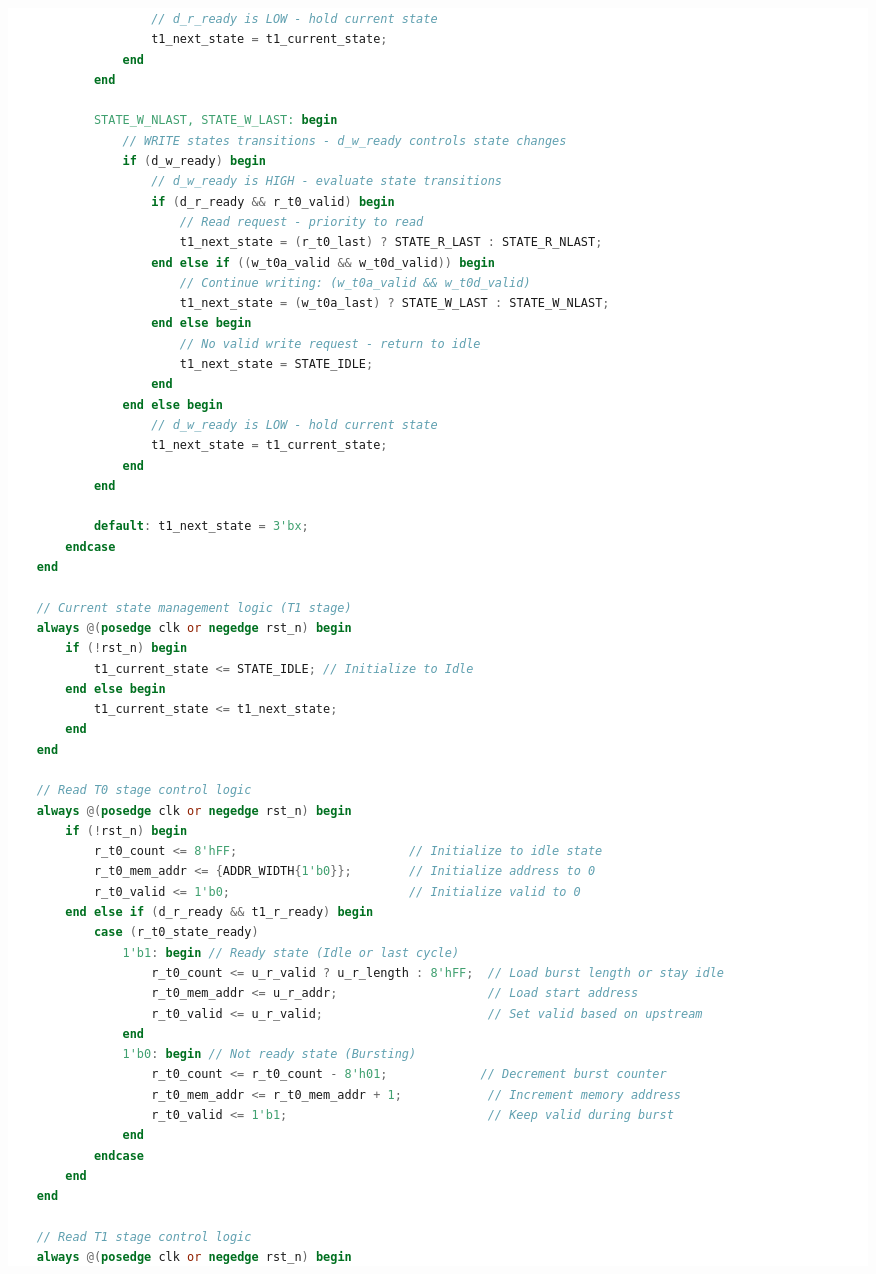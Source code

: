 ```verilog
                    // d_r_ready is LOW - hold current state
                    t1_next_state = t1_current_state;
                end
            end

            STATE_W_NLAST, STATE_W_LAST: begin
                // WRITE states transitions - d_w_ready controls state changes
                if (d_w_ready) begin
                    // d_w_ready is HIGH - evaluate state transitions
                    if (d_r_ready && r_t0_valid) begin
                        // Read request - priority to read
                        t1_next_state = (r_t0_last) ? STATE_R_LAST : STATE_R_NLAST;
                    end else if ((w_t0a_valid && w_t0d_valid)) begin
                        // Continue writing: (w_t0a_valid && w_t0d_valid)
                        t1_next_state = (w_t0a_last) ? STATE_W_LAST : STATE_W_NLAST;
                    end else begin
                        // No valid write request - return to idle
                        t1_next_state = STATE_IDLE;
                    end
                end else begin
                    // d_w_ready is LOW - hold current state
                    t1_next_state = t1_current_state;
                end
            end

            default: t1_next_state = 3'bx;
        endcase
    end    

    // Current state management logic (T1 stage)
    always @(posedge clk or negedge rst_n) begin
        if (!rst_n) begin
            t1_current_state <= STATE_IDLE; // Initialize to Idle
        end else begin
            t1_current_state <= t1_next_state;
        end
    end
    
    // Read T0 stage control logic
    always @(posedge clk or negedge rst_n) begin
        if (!rst_n) begin
            r_t0_count <= 8'hFF;                        // Initialize to idle state
            r_t0_mem_addr <= {ADDR_WIDTH{1'b0}};        // Initialize address to 0
            r_t0_valid <= 1'b0;                         // Initialize valid to 0
        end else if (d_r_ready && t1_r_ready) begin
            case (r_t0_state_ready)
                1'b1: begin // Ready state (Idle or last cycle)
                    r_t0_count <= u_r_valid ? u_r_length : 8'hFF;  // Load burst length or stay idle
                    r_t0_mem_addr <= u_r_addr;                     // Load start address
                    r_t0_valid <= u_r_valid;                       // Set valid based on upstream
                end
                1'b0: begin // Not ready state (Bursting)
                    r_t0_count <= r_t0_count - 8'h01;             // Decrement burst counter
                    r_t0_mem_addr <= r_t0_mem_addr + 1;            // Increment memory address
                    r_t0_valid <= 1'b1;                            // Keep valid during burst
                end
            endcase
        end
    end
    
    // Read T1 stage control logic
    always @(posedge clk or negedge rst_n) begin
```